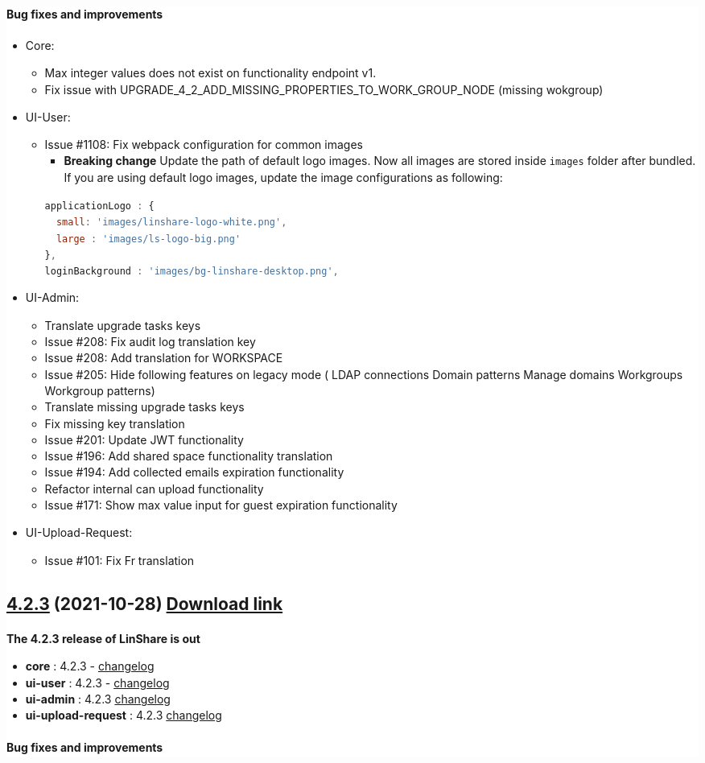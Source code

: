 #### Bug fixes and improvements

  * Core:
    * Max integer values does not exist on functionality endpoint v1.
    * Fix issue with UPGRADE_4_2_ADD_MISSING_PROPERTIES_TO_WORK_GROUP_NODE
      (missing wokgroup)

  * UI-User:
    * Issue #1108: Fix webpack configuration for common images
      * **Breaking change** Update the path of default logo images. Now all images are stored inside `images` folder after bundled. If you are using default logo images, update the image configurations as following:
      ``` javascript
      applicationLogo : {
        small: 'images/linshare-logo-white.png',
        large : 'images/ls-logo-big.png'
      },
      loginBackground : 'images/bg-linshare-desktop.png',
      ```

  * UI-Admin:
    * Translate upgrade tasks keys
    * Issue #208: Fix audit log translation key
    * Issue #208: Add translation for WORKSPACE
    * Issue #205: Hide following features on legacy mode ( LDAP connections Domain patterns Manage domains Workgroups Workgroup patterns)
    * Translate missing upgrade tasks keys
    * Fix missing key translation
    * Issue #201: Update JWT functionality
    * Issue #196: Add shared space functionality translation
    * Issue #194: Add collected emails expiration functionality
    * Refactor internal can upload functionality
    * Issue #171: Show max value input for guest expiration functionality

  * UI-Upload-Request:
    * Issue #101: Fix Fr translation


## [4.2.3](https://github.com/linagora/linshare/compare/4.2.2...4.2.3) (2021-10-28) [Download link](http://download.linshare.org/versions/4.2.3/)

**The 4.2.3 release of LinShare is out**

- **core** : 4.2.3 - [changelog](https://github.com/linagora/linshare-core/compare/4.2.2...4.2.3)
- **ui-user** : 4.2.3 - [changelog](https://github.com/linagora/linshare-ui-user/compare/v4.2.2...v4.2.3)
- **ui-admin** : 4.2.3 [changelog](https://github.com/linagora/linshare-ui-admin/compare/v4.2.2...v4.2.3)
- **ui-upload-request** : 4.2.3 [changelog](https://github.com/linagora/linshare-ui-upload-request/compare/v4.2.2...v4.2.3)

#### Bug fixes and improvements
